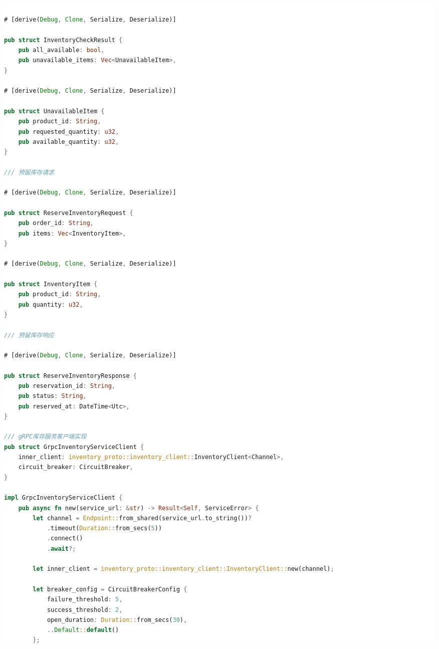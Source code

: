 ```rust

# [derive(Debug, Clone, Serialize, Deserialize)]

pub struct InventoryCheckResult {
    pub all_available: bool,
    pub unavailable_items: Vec<UnavailableItem>,
}

# [derive(Debug, Clone, Serialize, Deserialize)]

pub struct UnavailableItem {
    pub product_id: String,
    pub requested_quantity: u32,
    pub available_quantity: u32,
}

/// 预留库存请求

# [derive(Debug, Clone, Serialize, Deserialize)]

pub struct ReserveInventoryRequest {
    pub order_id: String,
    pub items: Vec<InventoryItem>,
}

# [derive(Debug, Clone, Serialize, Deserialize)]

pub struct InventoryItem {
    pub product_id: String,
    pub quantity: u32,
}

/// 预留库存响应

# [derive(Debug, Clone, Serialize, Deserialize)]

pub struct ReserveInventoryResponse {
    pub reservation_id: String,
    pub status: String,
    pub reserved_at: DateTime<Utc>,
}

/// gRPC库存服务客户端实现
pub struct GrpcInventoryServiceClient {
    inner_client: inventory_proto::inventory_client::InventoryClient<Channel>,
    circuit_breaker: CircuitBreaker,
}

impl GrpcInventoryServiceClient {
    pub async fn new(service_url: &str) -> Result<Self, ServiceError> {
        let channel = Endpoint::from_shared(service_url.to_string())?
            .timeout(Duration::from_secs(5))
            .connect()
            .await?;
  
        let inner_client = inventory_proto::inventory_client::InventoryClient::new(channel);
  
        let breaker_config = CircuitBreakerConfig {
            failure_threshold: 5,
            success_threshold: 2,
            open_duration: Duration::from_secs(30),
            ..Default::default()
        };
```